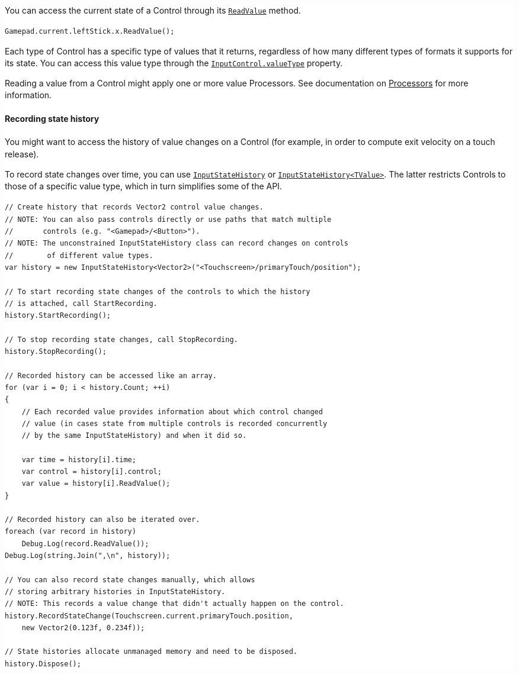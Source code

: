 You can access the current state of a Control through its [`ReadValue`](../api/UnityEngine.InputSystem.InputControl-1.html#UnityEngine_InputSystem_InputControl_1_ReadValue) method.

```CSharp
Gamepad.current.leftStick.x.ReadValue();
```

Each type of Control has a specific type of values that it returns, regardless of how many different types of formats it supports for its state. You can access this value type through the [`InputControl.valueType`](../api/UnityEngine.InputSystem.InputControl.html#UnityEngine_InputSystem_InputControl_valueType) property.

Reading a value from a Control might apply one or more value Processors. See documentation on [Processors](Processors.md) for more information.

[//]: # (#### Default State - TODO)

[//]: # (#### Reading State vs Reading Values - TODO)

#### Recording state history

You might want to access the history of value changes on a Control (for example, in order to compute exit velocity on a touch release).

To record state changes over time, you can use [`InputStateHistory`](../api/UnityEngine.InputSystem.LowLevel.InputStateHistory.html) or [`InputStateHistory<TValue>`](../api/UnityEngine.InputSystem.LowLevel.InputStateHistory-1.html). The latter restricts Controls to those of a specific value type, which in turn simplifies some of the API.

```CSharp
// Create history that records Vector2 control value changes.
// NOTE: You can also pass controls directly or use paths that match multiple
//       controls (e.g. "<Gamepad>/<Button>").
// NOTE: The unconstrained InputStateHistory class can record changes on controls
//        of different value types.
var history = new InputStateHistory<Vector2>("<Touchscreen>/primaryTouch/position");

// To start recording state changes of the controls to which the history
// is attached, call StartRecording.
history.StartRecording();

// To stop recording state changes, call StopRecording.
history.StopRecording();

// Recorded history can be accessed like an array.
for (var i = 0; i < history.Count; ++i)
{
    // Each recorded value provides information about which control changed
    // value (in cases state from multiple controls is recorded concurrently
    // by the same InputStateHistory) and when it did so.

    var time = history[i].time;
    var control = history[i].control;
    var value = history[i].ReadValue();
}

// Recorded history can also be iterated over.
foreach (var record in history)
    Debug.Log(record.ReadValue());
Debug.Log(string.Join(",\n", history));

// You can also record state changes manually, which allows
// storing arbitrary histories in InputStateHistory.
// NOTE: This records a value change that didn't actually happen on the control.
history.RecordStateChange(Touchscreen.current.primaryTouch.position,
    new Vector2(0.123f, 0.234f));

// State histories allocate unmanaged memory and need to be disposed.
history.Dispose();
```